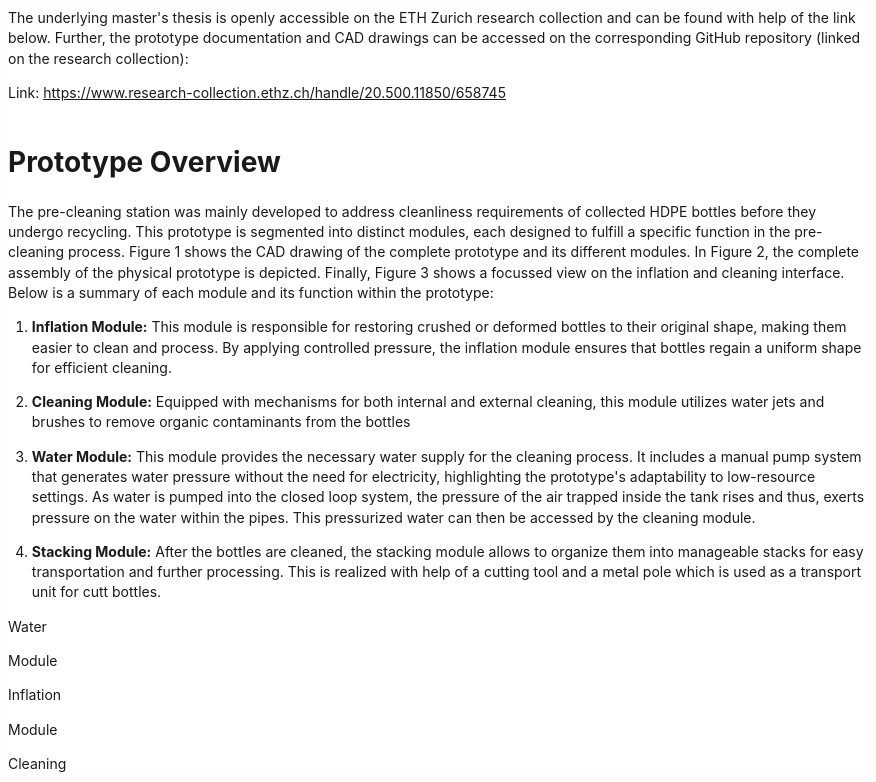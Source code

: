 The underlying master's thesis is openly accessible on the ETH Zurich
research collection and can be found with help of the link below.
Further, the prototype documentation and CAD drawings can be accessed on
the corresponding GitHub repository (linked on the research collection):

Link:
<https://www.research-collection.ethz.ch/handle/20.500.11850/658745>

# Prototype Overview

The pre-cleaning station was mainly developed to address cleanliness
requirements of collected HDPE bottles before they undergo recycling.
This prototype is segmented into distinct modules, each designed to
fulfill a specific function in the pre-cleaning process. Figure 1 shows
the CAD drawing of the complete prototype and its different modules. In
Figure 2, the complete assembly of the physical prototype is depicted.
Finally, Figure 3 shows a focussed view on the inflation and cleaning
interface. Below is a summary of each module and its function within the
prototype:

1.  **Inflation Module:** This module is responsible for restoring
    crushed or deformed bottles to their original shape, making them
    easier to clean and process. By applying controlled pressure, the
    inflation module ensures that bottles regain a uniform shape for
    efficient cleaning.

2.  **Cleaning Module:** Equipped with mechanisms for both internal and
    external cleaning, this module utilizes water jets and brushes to
    remove organic contaminants from the bottles

3.  **Water Module:** This module provides the necessary water supply
    for the cleaning process. It includes a manual pump system that
    generates water pressure without the need for electricity,
    highlighting the prototype\'s adaptability to low-resource settings.
    As water is pumped into the closed loop system, the pressure of the
    air trapped inside the tank rises and thus, exerts pressure on the
    water within the pipes. This pressurized water can then be accessed
    by the cleaning module.

4.  **Stacking Module:** After the bottles are cleaned, the stacking
    module allows to organize them into manageable stacks for easy
    transportation and further processing. This is realized with help of
    a cutting tool and a metal pole which is used as a transport unit
    for cutt bottles.

Water

Module

Inflation

Module

Cleaning
